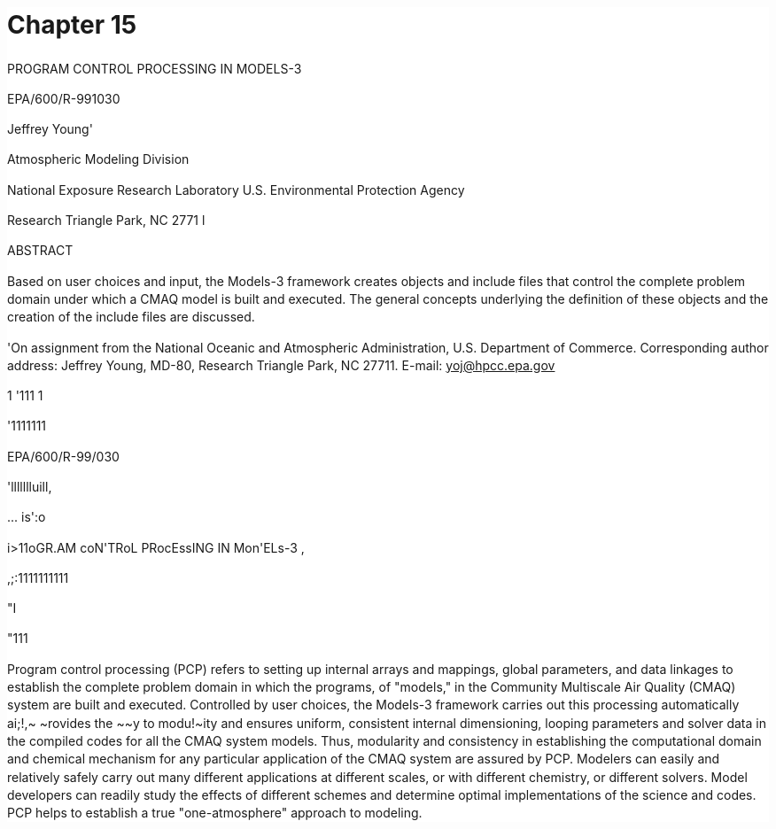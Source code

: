 Chapter 15 
===================

PROGRAM CONTROL PROCESSING IN MODELS-3 

EPA/600/R-991030 

Jeffrey Young' 

Atmospheric Modeling Division 

National Exposure Research Laboratory 
U.S.  Environmental Protection Agency 

Research Triangle Park, NC 2771  l 

ABSTRACT 

Based on user choices and input, the Models-3  framework creates objects and include files that 
control the complete problem domain under which a CMAQ model is built and executed.  The 
general concepts underlying the definition of these objects and the creation of the include files 
are discussed. 

'On assignment from  the National Oceanic and Atmospheric Administration, U.S.  Department of Commerce. 
Corresponding author address: Jeffrey Young, MD-80, Research Triangle Park, NC 27711.  E-mail: 
yoj@hpcc.epa.gov 

1
'111 
1

'1111111 

EPA/600/R-99/030 

'llllllluill, 

...  is':o 

i>11oGR.AM coN'TRoL PRocEssING IN Mon'ELs-3 , 

,;:1111111111 

"I 

"111 

Program control processing (PCP) refers to setting up internal arrays and mappings, global 
parameters, and data linkages to establish the complete problem domain in which the programs, 
of "models," in the Community Multiscale Air Quality (CMAQ) system are built and executed. 
Controlled by user choices, the Models-3 framework carries out this processing automatically 
ai;!,~ ~rovides the ~~y to modu!~ity and ensures uniform, consistent internal dimensioning, 
looping parameters and solver data in the compiled codes for all the CMAQ system models. 
Thus, modularity and consistency in establishing the computational domain and chemical 
mechanism for any particular application of the CMAQ system are assured by PCP. Modelers 
can easily and relatively safely carry out many different applications at different scales, or with 
different chemistry, or different solvers.  Model developers can readily study the effects of 
different schemes and determine optimal implementations of the science and codes.  PCP helps 
to establish a true "one-atmosphere" approach to modeling. 
